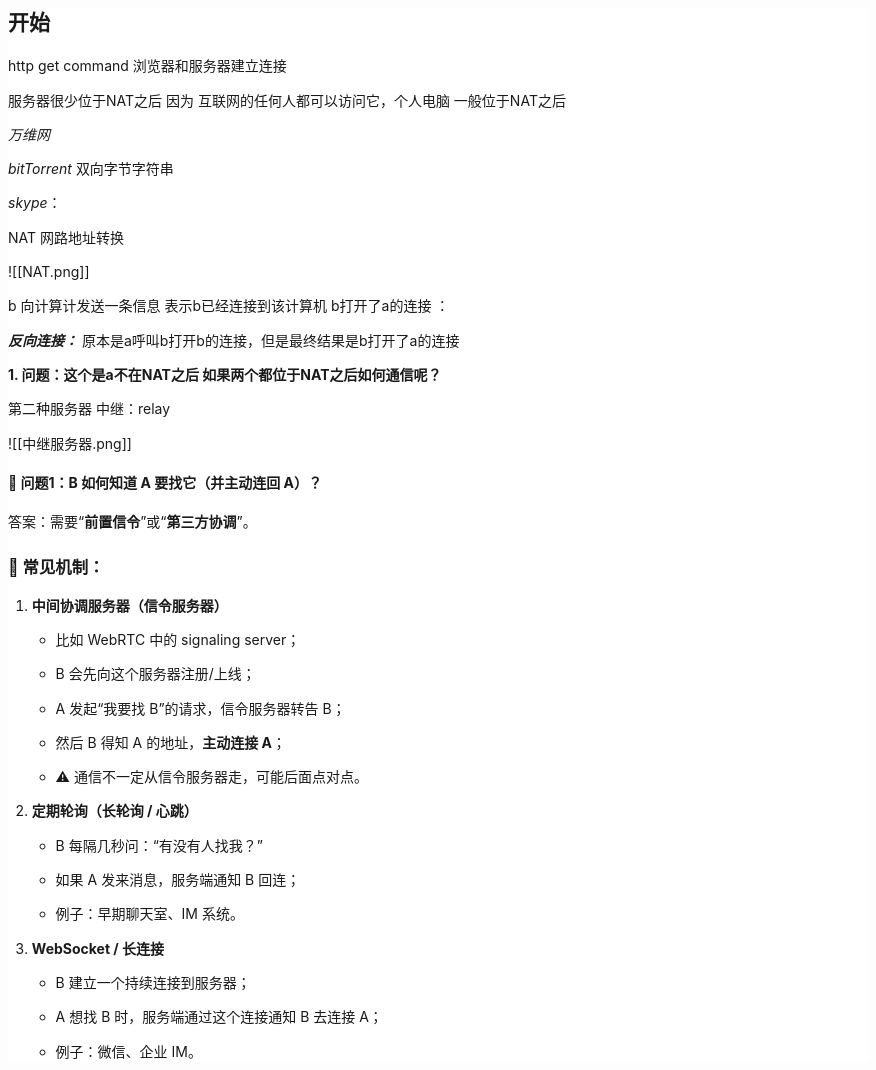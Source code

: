 
## 开始

http get command 浏览器和服务器建立连接 

服务器很少位于NAT之后 因为 互联网的任何人都可以访问它，个人电脑 一般位于NAT之后 

*万维网*

*bitTorrent*  双向字节字符串 

*skype*：

NAT 网路地址转换 

![[NAT.png]]


b 向计算计发送一条信息 表示b已经连接到该计算机  b打开了a的连接 ： 

***反向连接：*** 原本是a呼叫b打开b的连接，但是最终结果是b打开了a的连接 

**1. 问题：这个是a不在NAT之后 如果两个都位于NAT之后如何通信呢？**

第二种服务器 中继：relay

![[中继服务器.png]]


#### 🧠 问题1：**B 如何知道 A 要找它（并主动连回 A）？**

答案：需要“**前置信令**”或“**第三方协调**”。

### 🎯 常见机制：

1. **中间协调服务器（信令服务器）**
    
    - 比如 WebRTC 中的 signaling server；
        
    - B 会先向这个服务器注册/上线；
        
    - A 发起“我要找 B”的请求，信令服务器转告 B；
        
    - 然后 B 得知 A 的地址，**主动连接 A**；
        
    - ⚠️ 通信不一定从信令服务器走，可能后面点对点。
        
2. **定期轮询（长轮询 / 心跳）**
    
    - B 每隔几秒问：“有没有人找我？”
        
    - 如果 A 发来消息，服务端通知 B 回连；
        
    - 例子：早期聊天室、IM 系统。
        
3. **WebSocket / 长连接**
    
    - B 建立一个持续连接到服务器；
        
    - A 想找 B 时，服务端通过这个连接通知 B 去连接 A；
        
    - 例子：微信、企业 IM。
        